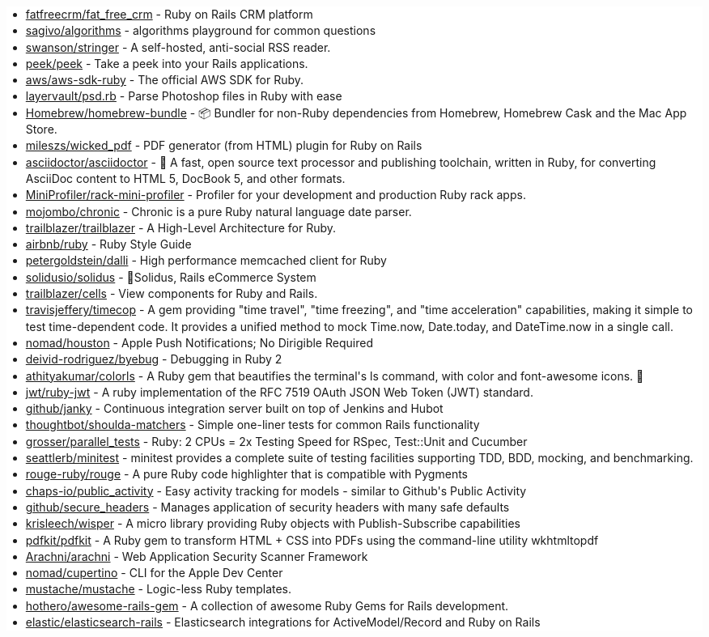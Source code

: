 * [fatfreecrm/fat_free_crm](https://github.com/fatfreecrm/fat_free_crm) - Ruby on Rails CRM platform
* [sagivo/algorithms](https://github.com/sagivo/algorithms) - algorithms playground for common questions
* [swanson/stringer](https://github.com/swanson/stringer) - A self-hosted, anti-social RSS reader.
* [peek/peek](https://github.com/peek/peek) - Take a peek into your Rails applications.
* [aws/aws-sdk-ruby](https://github.com/aws/aws-sdk-ruby) - The official AWS SDK for Ruby.
* [layervault/psd.rb](https://github.com/layervault/psd.rb) - Parse Photoshop files in Ruby with ease
* [Homebrew/homebrew-bundle](https://github.com/Homebrew/homebrew-bundle) - 📦 Bundler for non-Ruby dependencies from Homebrew, Homebrew Cask and the Mac App Store.
* [mileszs/wicked_pdf](https://github.com/mileszs/wicked_pdf) - PDF generator (from HTML) plugin for Ruby on Rails
* [asciidoctor/asciidoctor](https://github.com/asciidoctor/asciidoctor) - :gem: A fast, open source text processor and publishing toolchain, written in Ruby, for converting AsciiDoc content to HTML 5, DocBook 5, and other formats.
* [MiniProfiler/rack-mini-profiler](https://github.com/MiniProfiler/rack-mini-profiler) - Profiler for your development and production Ruby rack apps.
* [mojombo/chronic](https://github.com/mojombo/chronic) - Chronic is a pure Ruby natural language date parser.
* [trailblazer/trailblazer](https://github.com/trailblazer/trailblazer) - A High-Level Architecture for Ruby.
* [airbnb/ruby](https://github.com/airbnb/ruby) - Ruby Style Guide
* [petergoldstein/dalli](https://github.com/petergoldstein/dalli) - High performance memcached client for Ruby
* [solidusio/solidus](https://github.com/solidusio/solidus) - 🛒Solidus, Rails eCommerce System
* [trailblazer/cells](https://github.com/trailblazer/cells) - View components for Ruby and Rails.
* [travisjeffery/timecop](https://github.com/travisjeffery/timecop) - A gem providing "time travel", "time freezing", and "time acceleration" capabilities, making it simple to test time-dependent code. It provides a unified method to mock Time.now, Date.today, and DateTime.now in a single call.
* [nomad/houston](https://github.com/nomad/houston) - Apple Push Notifications; No Dirigible Required
* [deivid-rodriguez/byebug](https://github.com/deivid-rodriguez/byebug) - Debugging in Ruby 2
* [athityakumar/colorls](https://github.com/athityakumar/colorls) - A Ruby gem that beautifies the terminal's ls command, with color and font-awesome icons. :tada:
* [jwt/ruby-jwt](https://github.com/jwt/ruby-jwt) - A ruby implementation of the RFC 7519 OAuth JSON Web Token (JWT) standard.
* [github/janky](https://github.com/github/janky) - Continuous integration server built on top of Jenkins and Hubot
* [thoughtbot/shoulda-matchers](https://github.com/thoughtbot/shoulda-matchers) - Simple one-liner tests for common Rails functionality
* [grosser/parallel_tests](https://github.com/grosser/parallel_tests) - Ruby: 2 CPUs = 2x Testing Speed for RSpec, Test::Unit and Cucumber
* [seattlerb/minitest](https://github.com/seattlerb/minitest) - minitest provides a complete suite of testing facilities supporting TDD, BDD, mocking, and benchmarking.
* [rouge-ruby/rouge](https://github.com/rouge-ruby/rouge) - A pure Ruby code highlighter that is compatible with Pygments
* [chaps-io/public_activity](https://github.com/chaps-io/public_activity) - Easy activity tracking for models - similar to Github's Public Activity
* [github/secure_headers](https://github.com/github/secure_headers) - Manages application of security headers with many safe defaults
* [krisleech/wisper](https://github.com/krisleech/wisper) - A micro library providing Ruby objects with Publish-Subscribe capabilities
* [pdfkit/pdfkit](https://github.com/pdfkit/pdfkit) - A Ruby gem to transform HTML + CSS into PDFs using the command-line utility wkhtmltopdf
* [Arachni/arachni](https://github.com/Arachni/arachni) - Web Application Security Scanner Framework
* [nomad/cupertino](https://github.com/nomad/cupertino) - CLI for the Apple Dev Center
* [mustache/mustache](https://github.com/mustache/mustache) - Logic-less Ruby templates.
* [hothero/awesome-rails-gem](https://github.com/hothero/awesome-rails-gem) - A collection of awesome Ruby Gems for Rails development.
* [elastic/elasticsearch-rails](https://github.com/elastic/elasticsearch-rails) - Elasticsearch integrations for ActiveModel/Record and Ruby on Rails